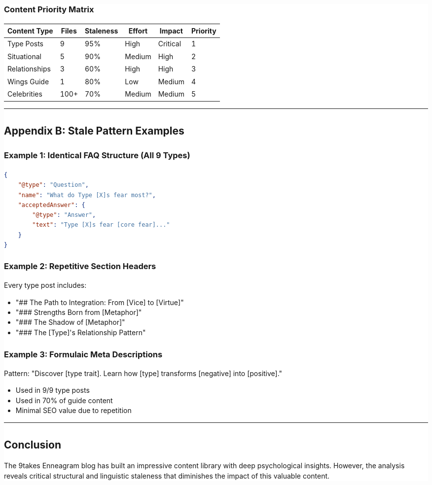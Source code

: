 ### Content Priority Matrix

| Content Type  | Files | Staleness | Effort | Impact   | Priority |
| ------------- | ----- | --------- | ------ | -------- | -------- |
| Type Posts    | 9     | 95%       | High   | Critical | 1        |
| Situational   | 5     | 90%       | Medium | High     | 2        |
| Relationships | 3     | 60%       | High   | High     | 3        |
| Wings Guide   | 1     | 80%       | Low    | Medium   | 4        |
| Celebrities   | 100+  | 70%       | Medium | Medium   | 5        |

---

## Appendix B: Stale Pattern Examples

### Example 1: Identical FAQ Structure (All 9 Types)

```json
{
	"@type": "Question",
	"name": "What do Type [X]s fear most?",
	"acceptedAnswer": {
		"@type": "Answer",
		"text": "Type [X]s fear [core fear]..."
	}
}
```

### Example 2: Repetitive Section Headers

Every type post includes:

- "## The Path to Integration: From [Vice] to [Virtue]"
- "### Strengths Born from [Metaphor]"
- "### The Shadow of [Metaphor]"
- "### The [Type]'s Relationship Pattern"

### Example 3: Formulaic Meta Descriptions

Pattern: "Discover [type trait]. Learn how [type] transforms [negative] into [positive]."

- Used in 9/9 type posts
- Used in 70% of guide content
- Minimal SEO value due to repetition

---

## Conclusion

The 9takes Enneagram blog has built an impressive content library with deep psychological insights. However, the analysis reveals critical structural and linguistic staleness that diminishes the impact of this valuable content.
